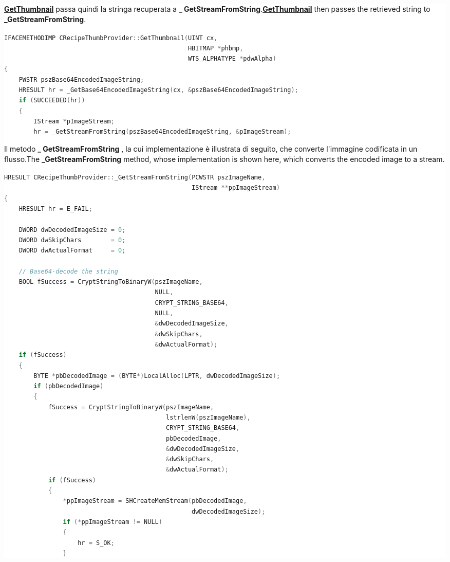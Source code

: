 

<span data-ttu-id="dc85f-145">[**GetThumbnail**](/windows/desktop/api/Thumbcache/nf-thumbcache-ithumbnailprovider-getthumbnail) passa quindi la stringa recuperata a **\_ GetStreamFromString**.</span><span class="sxs-lookup"><span data-stu-id="dc85f-145">[**GetThumbnail**](/windows/desktop/api/Thumbcache/nf-thumbcache-ithumbnailprovider-getthumbnail) then passes the retrieved string to **\_GetStreamFromString**.</span></span>


```C++
IFACEMETHODIMP CRecipeThumbProvider::GetThumbnail(UINT cx, 
                                                  HBITMAP *phbmp, 
                                                  WTS_ALPHATYPE *pdwAlpha)
{
    PWSTR pszBase64EncodedImageString;
    HRESULT hr = _GetBase64EncodedImageString(cx, &pszBase64EncodedImageString);
    if (SUCCEEDED(hr))
    {
        IStream *pImageStream;
        hr = _GetStreamFromString(pszBase64EncodedImageString, &pImageStream);
```



<span data-ttu-id="dc85f-146">Il metodo **\_ GetStreamFromString** , la cui implementazione è illustrata di seguito, che converte l'immagine codificata in un flusso.</span><span class="sxs-lookup"><span data-stu-id="dc85f-146">The **\_GetStreamFromString** method, whose implementation is shown here, which converts the encoded image to a stream.</span></span>


```C++
HRESULT CRecipeThumbProvider::_GetStreamFromString(PCWSTR pszImageName, 
                                                   IStream **ppImageStream)
{
    HRESULT hr = E_FAIL;

    DWORD dwDecodedImageSize = 0;
    DWORD dwSkipChars        = 0;
    DWORD dwActualFormat     = 0;

    // Base64-decode the string
    BOOL fSuccess = CryptStringToBinaryW(pszImageName, 
                                         NULL, 
                                         CRYPT_STRING_BASE64,
                                         NULL, 
                                         &dwDecodedImageSize, 
                                         &dwSkipChars, 
                                         &dwActualFormat);
    if (fSuccess)
    {
        BYTE *pbDecodedImage = (BYTE*)LocalAlloc(LPTR, dwDecodedImageSize);
        if (pbDecodedImage)
        {
            fSuccess = CryptStringToBinaryW(pszImageName, 
                                            lstrlenW(pszImageName), 
                                            CRYPT_STRING_BASE64,
                                            pbDecodedImage, 
                                            &dwDecodedImageSize, 
                                            &dwSkipChars, 
                                            &dwActualFormat);
            if (fSuccess)
            {
                *ppImageStream = SHCreateMemStream(pbDecodedImage, 
                                                   dwDecodedImageSize);
                if (*ppImageStream != NULL)
                {
                    hr = S_OK;
                }
```